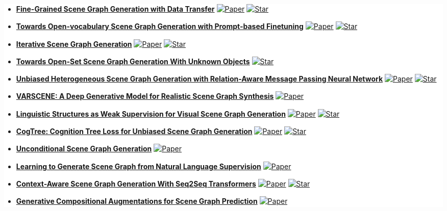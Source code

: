 + [**Fine-Grained Scene Graph Generation with Data Transfer**](https://arxiv.org/pdf/2203.11654) [![Paper](https://img.shields.io/badge/ECCV22-1e90ff)]() [![Star](https://img.shields.io/github/stars/waxnkw/IETrans-SGG.pytorch.svg?style=social&label=Star)](https://github.com/waxnkw/IETrans-SGG.pytorch)


+ [**Towards Open-vocabulary Scene Graph Generation with Prompt-based Finetuning**](https://www.ecva.net/papers/eccv_2022/papers_ECCV/papers/136880055.pdf) [![Paper](https://img.shields.io/badge/ECCV22-1e90ff)]() [![Star](https://img.shields.io/github/stars/waxnkw/IETrans-SGG.pytorch.svg?style=social&label=Star)](https://github.com/waxnkw/IETrans-SGG.pytorch)

+ [**Iterative Scene Graph Generation**](https://proceedings.neurips.cc/paper_files/paper/2022/file/99831104028c3b7e6079fd8bdcc42c8f-Paper-Conference.pdf) [![Paper](https://img.shields.io/badge/NIPS22-CD5C5C2)]() [![Star](https://img.shields.io/github/stars/ubc-vision/IterativeSG.svg?style=social&label=Star)](https://github.com/ubc-vision/IterativeSG)

+ [**Towards Open-Set Scene Graph Generation With Unknown Objects**](https://ieeexplore.ieee.org/document/9690166) [![Star](https://img.shields.io/github/stars/KanghoonYoon/hetsgg-torch.svg?style=social&label=Star)](https://github.com/MotoharuSonogashira/open-set-scene-graph-generation)

+ [**Unbiased Heterogeneous Scene Graph Generation with Relation-Aware Message Passing Neural Network**](https://ojs.aaai.org/index.php/AAAI/article/view/25435/25207) [![Paper](https://img.shields.io/badge/AAAI22-c71585)]() [![Star](https://img.shields.io/github/stars/KanghoonYoon/hetsgg-torch.svg?style=social&label=Star)](https://github.com/KanghoonYoon/hetsgg-torch)


+ [**VARSCENE: A Deep Generative Model for Realistic Scene Graph Synthesis**](https://proceedings.mlr.press/v162/verma22b/verma22b.pdf) [![Paper](https://img.shields.io/badge/ICML22-FF7F50)]()


+ [**Linguistic Structures as Weak Supervision for Visual Scene Graph Generation**](https://openaccess.thecvf.com/content/CVPR2021/papers/Ye_Linguistic_Structures_As_Weak_Supervision_for_Visual_Scene_Graph_Generation_CVPR_2021_paper.pdf) [![Paper](https://img.shields.io/badge/CVPR21-8A2BE2)]() [![Star](https://img.shields.io/github/stars/yekeren/WSSGG.svg?style=social&label=Star)](https://github.com/yekeren/WSSGG)


+ [**CogTree: Cognition Tree Loss for Unbiased Scene Graph Generation**](https://www.ijcai.org/proceedings/2021/0176.pdf) [![Paper](https://img.shields.io/badge/IJCAI21-228b22)]() [![Star](https://img.shields.io/github/stars/CYVincent/Scene-Graph-Transformer-CogTree.svg?style=social&label=Star)](https://github.com/CYVincent/Scene-Graph-Transformer-CogTree)


+ [**Unconditional Scene Graph Generation**](https://openaccess.thecvf.com/content/ICCV2021/papers/Garg_Unconditional_Scene_Graph_Generation_ICCV_2021_paper.pdf) [![Paper](https://img.shields.io/badge/ICCV21-2f4f4f)]()

+ [**Learning to Generate Scene Graph from Natural Language Supervision**](https://openaccess.thecvf.com/content/ICCV2021/papers/Zhong_Learning_To_Generate_Scene_Graph_From_Natural_Language_Supervision_ICCV_2021_paper.pdf) [![Paper](https://img.shields.io/badge/ICCV21-2f4f4f)]()

+ [**Context-Aware Scene Graph Generation With Seq2Seq Transformers**](https://openaccess.thecvf.com/content/ICCV2021/papers/Lu_Context-Aware_Scene_Graph_Generation_With_Seq2Seq_Transformers_ICCV_2021_paper.pdf) [![Paper](https://img.shields.io/badge/ICCV21-2f4f4f)]() [![Star](https://img.shields.io/github/stars/layer6ai-labs/SGG-Seq2Seq.svg?style=social&label=Star)](https://github.com/layer6ai-labs/SGG-Seq2Seq)

+ [**Generative Compositional Augmentations for Scene Graph Prediction**](https://openaccess.thecvf.com/content/ICCV2021/papers/Knyazev_Generative_Compositional_Augmentations_for_Scene_Graph_Prediction_ICCV_2021_paper.pdf) [![Paper](https://img.shields.io/badge/ICCV21-2f4f4f)]()

